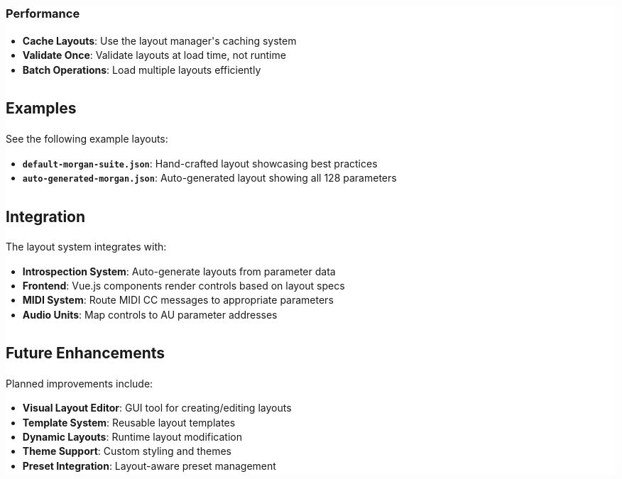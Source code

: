 ### Performance
- **Cache Layouts**: Use the layout manager's caching system
- **Validate Once**: Validate layouts at load time, not runtime
- **Batch Operations**: Load multiple layouts efficiently

## Examples

See the following example layouts:

- **`default-morgan-suite.json`**: Hand-crafted layout showcasing best practices
- **`auto-generated-morgan.json`**: Auto-generated layout showing all 128 parameters

## Integration

The layout system integrates with:

- **Introspection System**: Auto-generate layouts from parameter data
- **Frontend**: Vue.js components render controls based on layout specs
- **MIDI System**: Route MIDI CC messages to appropriate parameters
- **Audio Units**: Map controls to AU parameter addresses

## Future Enhancements

Planned improvements include:

- **Visual Layout Editor**: GUI tool for creating/editing layouts
- **Template System**: Reusable layout templates
- **Dynamic Layouts**: Runtime layout modification
- **Theme Support**: Custom styling and themes
- **Preset Integration**: Layout-aware preset management
